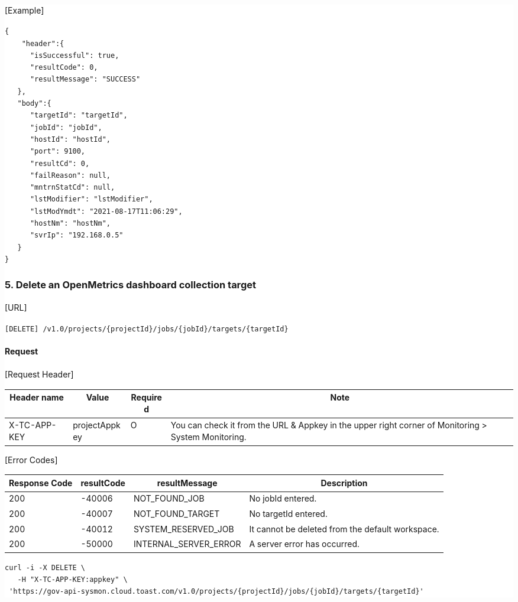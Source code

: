 [Example]
```
{
    "header":{
      "isSuccessful": true,
      "resultCode": 0,
      "resultMessage": "SUCCESS"
   },
   "body":{
      "targetId": "targetId",
      "jobId": "jobId",
      "hostId": "hostId",
      "port": 9100,
      "resultCd": 0,
      "failReason": null,
      "mntrnStatCd": null,
      "lstModifier": "lstModifier",
      "lstModYmdt": "2021-08-17T11:06:29",
      "hostNm": "hostNm",
      "svrIp": "192.168.0.5"
   }
}
```

### 5. Delete an OpenMetrics dashboard collection target

[URL]
```http
[DELETE] /v1.0/projects/{projectId}/jobs/{jobId}/targets/{targetId}
```

#### Request
[Request Header]

| Header name | Value | Required | Note|
| --- | --- | --- | --- |
| X-TC-APP-KEY    | projectAppkey | O | You can check it from the URL & Appkey in the upper right corner of Monitoring > System Monitoring. |

[Error Codes]

| Response Code | resultCode | resultMessage         | Description |
| ---           | ---        | ---                   | --- |
| 200           |  -40006    | NOT_FOUND_JOB         | No jobId entered.     |
| 200           |  -40007    | NOT_FOUND_TARGET      | No targetId entered.  |
| 200           |  -40012    | SYSTEM_RESERVED_JOB   | It cannot be deleted from the default workspace. |
| 200           |  -50000    | INTERNAL_SERVER_ERROR | A server error has occurred.    |

```
curl -i -X DELETE \
   -H "X-TC-APP-KEY:appkey" \
 'https://gov-api-sysmon.cloud.toast.com/v1.0/projects/{projectId}/jobs/{jobId}/targets/{targetId}'

```
